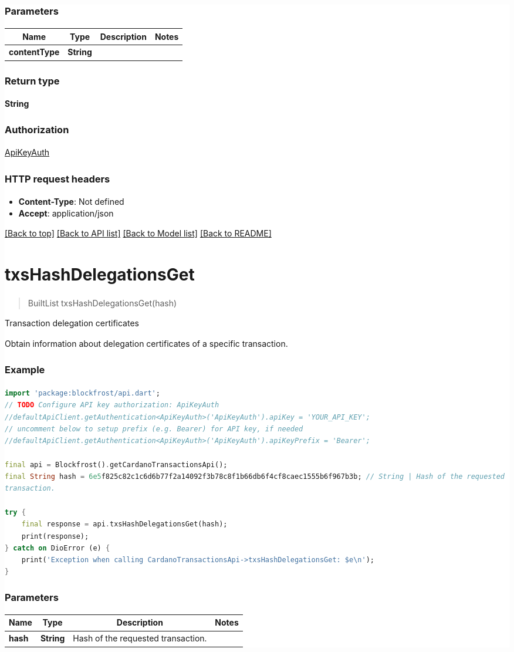 ### Parameters

Name | Type | Description  | Notes
------------- | ------------- | ------------- | -------------
 **contentType** | **String**|  | 

### Return type

**String**

### Authorization

[ApiKeyAuth](../README.md#ApiKeyAuth)

### HTTP request headers

 - **Content-Type**: Not defined
 - **Accept**: application/json

[[Back to top]](#) [[Back to API list]](../README.md#documentation-for-api-endpoints) [[Back to Model list]](../README.md#documentation-for-models) [[Back to README]](../README.md)

# **txsHashDelegationsGet**
> BuiltList<TxContentDelegationsInner> txsHashDelegationsGet(hash)

Transaction delegation certificates

Obtain information about delegation certificates of a specific transaction. 

### Example
```dart
import 'package:blockfrost/api.dart';
// TODO Configure API key authorization: ApiKeyAuth
//defaultApiClient.getAuthentication<ApiKeyAuth>('ApiKeyAuth').apiKey = 'YOUR_API_KEY';
// uncomment below to setup prefix (e.g. Bearer) for API key, if needed
//defaultApiClient.getAuthentication<ApiKeyAuth>('ApiKeyAuth').apiKeyPrefix = 'Bearer';

final api = Blockfrost().getCardanoTransactionsApi();
final String hash = 6e5f825c82c1c6d6b77f2a14092f3b78c8f1b66db6f4cf8caec1555b6f967b3b; // String | Hash of the requested transaction.

try {
    final response = api.txsHashDelegationsGet(hash);
    print(response);
} catch on DioError (e) {
    print('Exception when calling CardanoTransactionsApi->txsHashDelegationsGet: $e\n');
}
```

### Parameters

Name | Type | Description  | Notes
------------- | ------------- | ------------- | -------------
 **hash** | **String**| Hash of the requested transaction. | 
